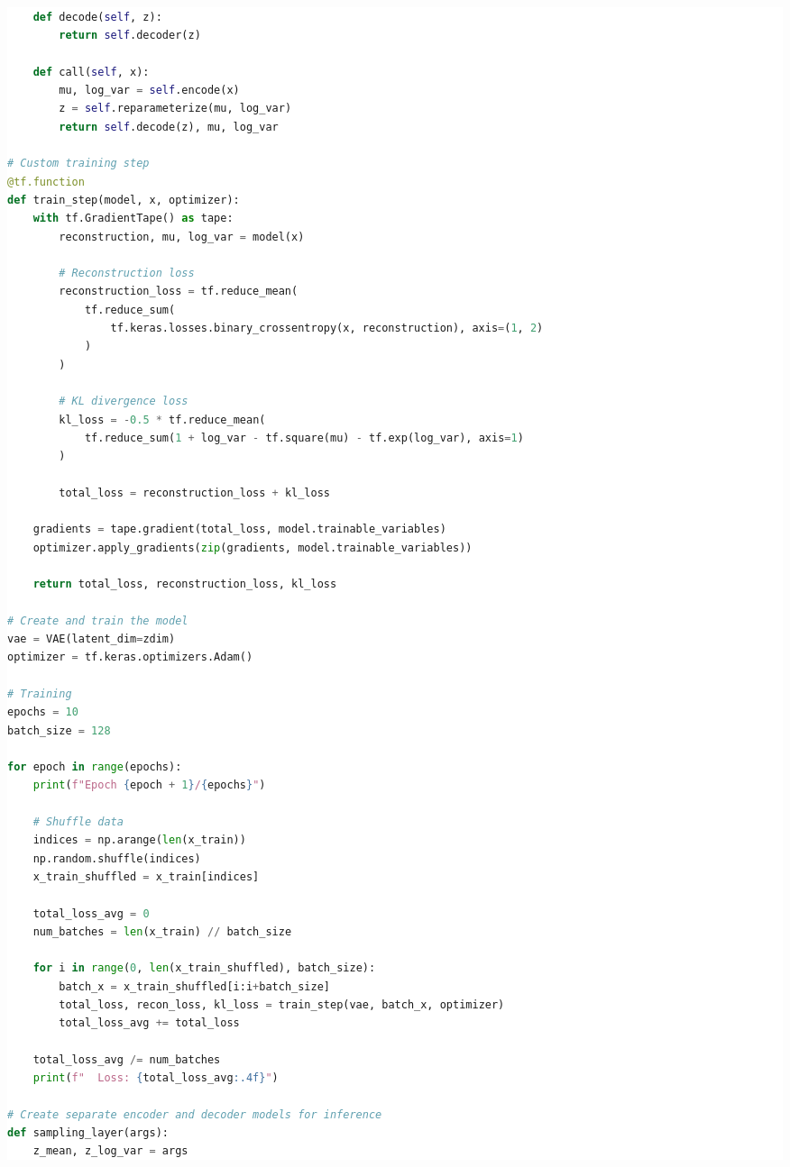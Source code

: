 ``` python
    def decode(self, z):
        return self.decoder(z)

    def call(self, x):
        mu, log_var = self.encode(x)
        z = self.reparameterize(mu, log_var)
        return self.decode(z), mu, log_var

# Custom training step
@tf.function
def train_step(model, x, optimizer):
    with tf.GradientTape() as tape:
        reconstruction, mu, log_var = model(x)
        
        # Reconstruction loss
        reconstruction_loss = tf.reduce_mean(
            tf.reduce_sum(
                tf.keras.losses.binary_crossentropy(x, reconstruction), axis=(1, 2)
            )
        )
        
        # KL divergence loss
        kl_loss = -0.5 * tf.reduce_mean(
            tf.reduce_sum(1 + log_var - tf.square(mu) - tf.exp(log_var), axis=1)
        )
        
        total_loss = reconstruction_loss + kl_loss
    
    gradients = tape.gradient(total_loss, model.trainable_variables)
    optimizer.apply_gradients(zip(gradients, model.trainable_variables))
    
    return total_loss, reconstruction_loss, kl_loss

# Create and train the model
vae = VAE(latent_dim=zdim)
optimizer = tf.keras.optimizers.Adam()

# Training
epochs = 10
batch_size = 128

for epoch in range(epochs):
    print(f"Epoch {epoch + 1}/{epochs}")
    
    # Shuffle data
    indices = np.arange(len(x_train))
    np.random.shuffle(indices)
    x_train_shuffled = x_train[indices]
    
    total_loss_avg = 0
    num_batches = len(x_train) // batch_size
    
    for i in range(0, len(x_train_shuffled), batch_size):
        batch_x = x_train_shuffled[i:i+batch_size]
        total_loss, recon_loss, kl_loss = train_step(vae, batch_x, optimizer)
        total_loss_avg += total_loss
    
    total_loss_avg /= num_batches
    print(f"  Loss: {total_loss_avg:.4f}")

# Create separate encoder and decoder models for inference
def sampling_layer(args):
    z_mean, z_log_var = args
```